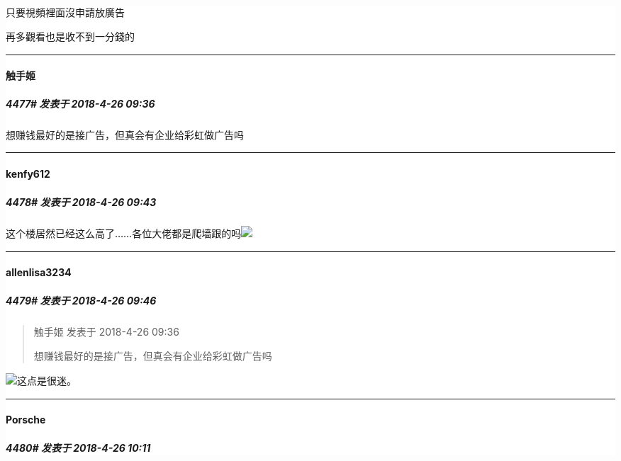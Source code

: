 只要視頻裡面沒申請放廣告

再多觀看也是收不到一分錢的







-----

####  触手姬  
##### 4477#       发表于 2018-4-26 09:36




想赚钱最好的是接广告，但真会有企业给彩虹做广告吗







-----

####  kenfy612  
##### 4478#       发表于 2018-4-26 09:43




这个楼居然已经这么高了……各位大佬都是爬墙跟的吗<img src="https://static.saraba1st.com/image/smiley/face2017/091.png" referrerpolicy="no-referrer">







-----

####  allenlisa3234  
##### 4479#       发表于 2018-4-26 09:46



<blockquote>触手姬 发表于 2018-4-26 09:36

想赚钱最好的是接广告，但真会有企业给彩虹做广告吗</blockquote>
<img src="https://static.saraba1st.com/image/smiley/face2017/123.png" referrerpolicy="no-referrer">这点是很迷。







-----

####  Porsche  
##### 4480#       发表于 2018-4-26 10:11



